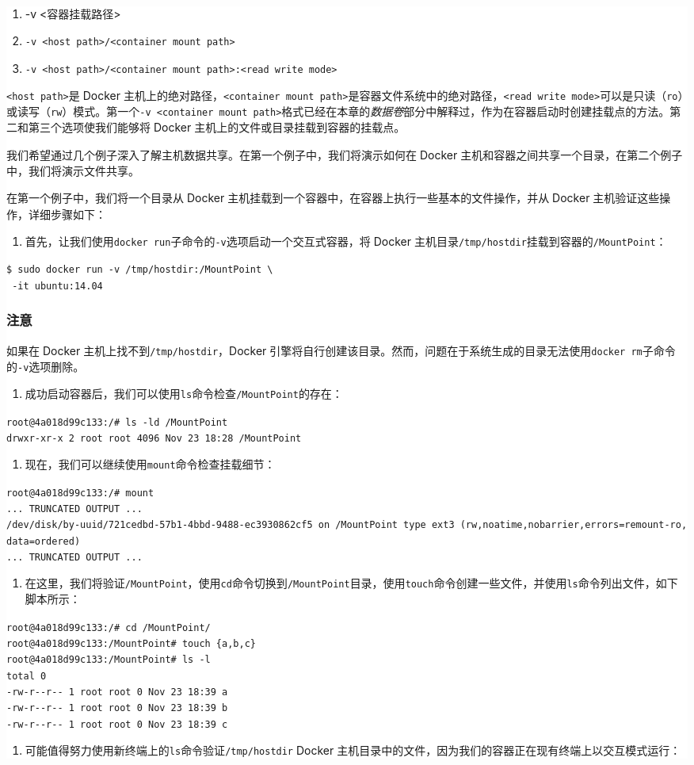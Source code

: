 1.  -v <容器挂载路径>

1.  `-v <host path>/<container mount path>`

1.  `-v <host path>/<container mount path>:<read write mode>`

`<host path>`是 Docker 主机上的绝对路径，`<container mount path>`是容器文件系统中的绝对路径，`<read write mode>`可以是只读（`ro`）或读写（`rw`）模式。第一个`-v <container mount path>`格式已经在本章的*数据卷*部分中解释过，作为在容器启动时创建挂载点的方法。第二和第三个选项使我们能够将 Docker 主机上的文件或目录挂载到容器的挂载点。

我们希望通过几个例子深入了解主机数据共享。在第一个例子中，我们将演示如何在 Docker 主机和容器之间共享一个目录，在第二个例子中，我们将演示文件共享。

在第一个例子中，我们将一个目录从 Docker 主机挂载到一个容器中，在容器上执行一些基本的文件操作，并从 Docker 主机验证这些操作，详细步骤如下：

1.  首先，让我们使用`docker run`子命令的`-v`选项启动一个交互式容器，将 Docker 主机目录`/tmp/hostdir`挂载到容器的`/MountPoint`：

```
$ sudo docker run -v /tmp/hostdir:/MountPoint \
 -it ubuntu:14.04

```

### 注意

如果在 Docker 主机上找不到`/tmp/hostdir`，Docker 引擎将自行创建该目录。然而，问题在于系统生成的目录无法使用`docker rm`子命令的`-v`选项删除。

1.  成功启动容器后，我们可以使用`ls`命令检查`/MountPoint`的存在：

```
root@4a018d99c133:/# ls -ld /MountPoint
drwxr-xr-x 2 root root 4096 Nov 23 18:28 /MountPoint

```

1.  现在，我们可以继续使用`mount`命令检查挂载细节：

```
root@4a018d99c133:/# mount
... TRUNCATED OUTPUT ...
/dev/disk/by-uuid/721cedbd-57b1-4bbd-9488-ec3930862cf5 on /MountPoint type ext3 (rw,noatime,nobarrier,errors=remount-ro,data=ordered)
... TRUNCATED OUTPUT ...

```

1.  在这里，我们将验证`/MountPoint`，使用`cd`命令切换到`/MountPoint`目录，使用`touch`命令创建一些文件，并使用`ls`命令列出文件，如下脚本所示：

```
root@4a018d99c133:/# cd /MountPoint/
root@4a018d99c133:/MountPoint# touch {a,b,c}
root@4a018d99c133:/MountPoint# ls -l
total 0
-rw-r--r-- 1 root root 0 Nov 23 18:39 a
-rw-r--r-- 1 root root 0 Nov 23 18:39 b
-rw-r--r-- 1 root root 0 Nov 23 18:39 c

```

1.  可能值得努力使用新终端上的`ls`命令验证`/tmp/hostdir` Docker 主机目录中的文件，因为我们的容器正在现有终端上以交互模式运行：
